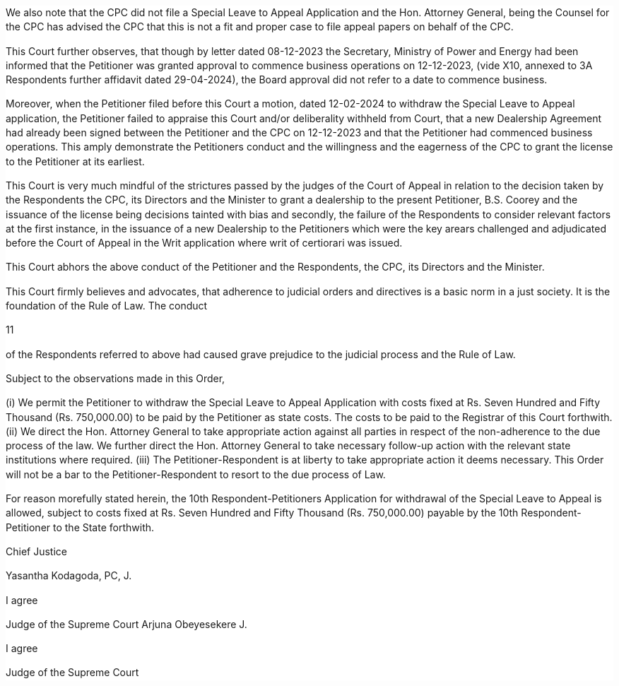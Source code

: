 We also note that the CPC did not file a Special Leave to Appeal Application and the Hon. Attorney General, being the Counsel for the CPC has advised the CPC that this is not a fit and proper case to file appeal papers on behalf of the CPC.

This Court further observes, that though by letter dated 08-12-2023 the Secretary, Ministry of Power and Energy had been informed that the Petitioner was granted approval to commence business operations on 12-12-2023, (vide X10, annexed to 3A Respondents further affidavit dated 29-04-2024), the Board approval did not refer to a date to commence business.

Moreover, when the Petitioner filed before this Court a motion, dated 12-02-2024 to withdraw the Special Leave to Appeal application, the Petitioner failed to appraise this Court and/or deliberality withheld from Court, that a new Dealership Agreement had already been signed between the Petitioner and the CPC on 12-12-2023 and that the Petitioner had commenced business operations. This amply demonstrate the Petitioners conduct and the willingness and the eagerness of the CPC to grant the license to the Petitioner at its earliest.

This Court is very much mindful of the strictures passed by the judges of the Court of Appeal in relation to the decision taken by the Respondents the CPC, its Directors and the Minister to grant a dealership to the present Petitioner, B.S. Coorey and the issuance of the license being decisions tainted with bias and secondly, the failure of the Respondents to consider relevant factors at the first instance, in the issuance of a new Dealership to the Petitioners which were the key arears challenged and adjudicated before the Court of Appeal in the Writ application where writ of certiorari was issued.

This Court abhors the above conduct of the Petitioner and the Respondents, the CPC, its Directors and the Minister.

This Court firmly believes and advocates, that adherence to judicial orders and directives is a basic norm in a just society. It is the foundation of the Rule of Law. The conduct

11

of the Respondents referred to above had caused grave prejudice to the judicial process and the Rule of Law.

Subject to the observations made in this Order,

(i) We permit the Petitioner to withdraw the Special Leave to Appeal Application with costs fixed at Rs. Seven Hundred and Fifty Thousand (Rs. 750,000.00) to be paid by the Petitioner as state costs. The costs to be paid to the Registrar of this Court forthwith. (ii) We direct the Hon. Attorney General to take appropriate action against all parties in respect of the non-adherence to the due process of the law. We further direct the Hon. Attorney General to take necessary follow-up action with the relevant state institutions where required. (iii) The Petitioner-Respondent is at liberty to take appropriate action it deems necessary. This Order will not be a bar to the Petitioner-Respondent to resort to the due process of Law.

For reason morefully stated herein, the 10th Respondent-Petitioners Application for withdrawal of the Special Leave to Appeal is allowed, subject to costs fixed at Rs. Seven Hundred and Fifty Thousand (Rs. 750,000.00) payable by the 10th Respondent-Petitioner to the State forthwith.

Chief Justice

Yasantha Kodagoda, PC, J.

I agree

Judge of the Supreme Court Arjuna Obeyesekere J.

I agree

Judge of the Supreme Court